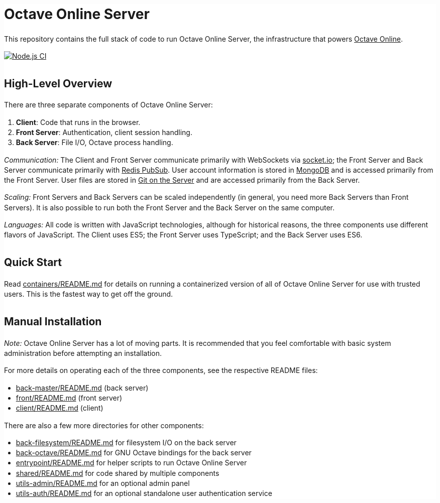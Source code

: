 Octave Online Server
====================

This repository contains the full stack of code to run Octave Online Server, the infrastructure that powers [Octave Online](https://octave-online.net).

[![Node.js CI](https://github.com/octave-online/octave-online-server/workflows/Node.js%20CI/badge.svg)](https://github.com/octave-online/octave-online-server/actions)

## High-Level Overview

There are three separate components of Octave Online Server:

1. **Client**: Code that runs in the browser.
2. **Front Server**: Authentication, client session handling.
3. **Back Server**: File I/O, Octave process handling.

*Communication:* The Client and Front Server communicate primarily with WebSockets via [socket.io](https://socket.io); the Front Server and Back Server communicate primarily with [Redis PubSub](https://redis.io/topics/pubsub).  User account information is stored in [MongoDB](https://www.mongodb.com) and is accessed primarily from the Front Server.  User files are stored in [Git on the Server](https://git-scm.com/book/en/v1/Git-on-the-Server) and are accessed primarily from the Back Server.

*Scaling:* Front Servers and Back Servers can be scaled independently (in general, you need more Back Servers than Front Servers).  It is also possible to run both the Front Server and the Back Server on the same computer.

*Languages:* All code is written with JavaScript technologies, although for historical reasons, the three components use different flavors of JavaScript.  The Client uses ES5; the Front Server uses TypeScript; and the Back Server uses ES6.

## Quick Start

Read [containers/README.md](containers/README.md) for details on running a containerized version of all of Octave Online Server for use with trusted users.  This is the fastest way to get off the ground.

## Manual Installation

*Note:* Octave Online Server has a lot of moving parts.  It is recommended that you feel comfortable with basic system administration before attempting an installation.

For more details on operating each of the three components, see the respective README files:

- [back-master/README.md](back-master/README.md) (back server)
- [front/README.md](front/README.md) (front server)
- [client/README.md](client/README.md) (client)

There are also a few more directories for other components:

- [back-filesystem/README.md](back-filesystem/README.md) for filesystem I/O on the back server
- [back-octave/README.md](back-octave/README.md) for GNU Octave bindings for the back server
- [entrypoint/README.md](entrypoint/README.md) for helper scripts to run Octave Online Server
- [shared/README.md](shared/README.md) for code shared by multiple components
- [utils-admin/README.md](utils-admin/README.md) for an optional admin panel
- [utils-auth/README.md](utils-auth/README.md) for an optional standalone user authentication service
